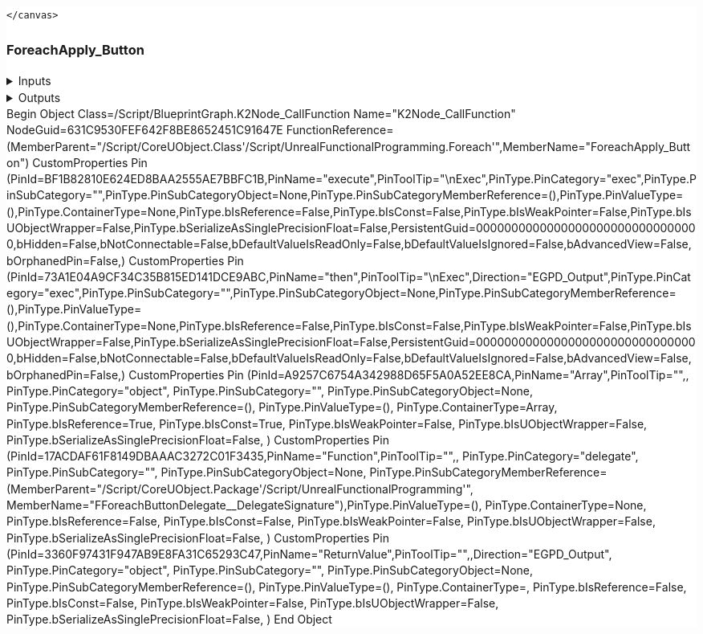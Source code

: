     </canvas>
</div>
    
### ForeachApply_Button


<div markdown="1">
<details markdown="1"><summary>Inputs</summary></details>


</div>


<div markdown="1">
<details markdown="1"><summary>Outputs</summary></details>


</div>

<div class="blueprint">
    <canvas class="klee" "data-klee-paste"="false">
        Begin Object Class=/Script/BlueprintGraph.K2Node_CallFunction Name=&quot;K2Node_CallFunction&quot; 
 NodeGuid=631C9530FEF642F8BE8652451C91647E
 FunctionReference=(MemberParent=&quot;/Script/CoreUObject.Class&#x27;/Script/UnrealFunctionalProgramming.Foreach&#x27;&quot;,MemberName=&quot;ForeachApply_Button&quot;)
 CustomProperties Pin (PinId=BF1B82810E624ED8BAA2555AE7BBFC1B,PinName=&quot;execute&quot;,PinToolTip=&quot;\nExec&quot;,PinType.PinCategory=&quot;exec&quot;,PinType.PinSubCategory=&quot;&quot;,PinType.PinSubCategoryObject=None,PinType.PinSubCategoryMemberReference=(),PinType.PinValueType=(),PinType.ContainerType=None,PinType.bIsReference=False,PinType.bIsConst=False,PinType.bIsWeakPointer=False,PinType.bIsUObjectWrapper=False,PinType.bSerializeAsSinglePrecisionFloat=False,PersistentGuid=00000000000000000000000000000000,bHidden=False,bNotConnectable=False,bDefaultValueIsReadOnly=False,bDefaultValueIsIgnored=False,bAdvancedView=False,bOrphanedPin=False,)
 CustomProperties Pin (PinId=73A1E04A9CF34C35B815ED141DCE9ABC,PinName=&quot;then&quot;,PinToolTip=&quot;\nExec&quot;,Direction=&quot;EGPD_Output&quot;,PinType.PinCategory=&quot;exec&quot;,PinType.PinSubCategory=&quot;&quot;,PinType.PinSubCategoryObject=None,PinType.PinSubCategoryMemberReference=(),PinType.PinValueType=(),PinType.ContainerType=None,PinType.bIsReference=False,PinType.bIsConst=False,PinType.bIsWeakPointer=False,PinType.bIsUObjectWrapper=False,PinType.bSerializeAsSinglePrecisionFloat=False,PersistentGuid=00000000000000000000000000000000,bHidden=False,bNotConnectable=False,bDefaultValueIsReadOnly=False,bDefaultValueIsIgnored=False,bAdvancedView=False,bOrphanedPin=False,)
 CustomProperties Pin (PinId=A9257C6754A342988D65F5A0A52EE8CA,PinName=&quot;Array&quot;,PinToolTip=&quot;&quot;,, PinType.PinCategory=&quot;object&quot;, PinType.PinSubCategory=&quot;&quot;, PinType.PinSubCategoryObject=None, PinType.PinSubCategoryMemberReference=(), PinType.PinValueType=(), PinType.ContainerType=Array, PinType.bIsReference=True, PinType.bIsConst=True, PinType.bIsWeakPointer=False, PinType.bIsUObjectWrapper=False, PinType.bSerializeAsSinglePrecisionFloat=False, )
CustomProperties Pin (PinId=17ACDAF61F8149DBAAAC3272C01F3435,PinName=&quot;Function&quot;,PinToolTip=&quot;&quot;,, PinType.PinCategory=&quot;delegate&quot;, PinType.PinSubCategory=&quot;&quot;, PinType.PinSubCategoryObject=None, PinType.PinSubCategoryMemberReference=(MemberParent=&quot;/Script/CoreUObject.Package&#x27;/Script/UnrealFunctionalProgramming&#x27;&quot;, MemberName=&quot;FForeachButtonDelegate__DelegateSignature&quot;),PinType.PinValueType=(), PinType.ContainerType=None, PinType.bIsReference=False, PinType.bIsConst=False, PinType.bIsWeakPointer=False, PinType.bIsUObjectWrapper=False, PinType.bSerializeAsSinglePrecisionFloat=False, )
 CustomProperties Pin (PinId=3360F97431F947AB9E8FA31C65293C47,PinName=&quot;ReturnValue&quot;,PinToolTip=&quot;&quot;,,Direction=&quot;EGPD_Output&quot;, PinType.PinCategory=&quot;object&quot;, PinType.PinSubCategory=&quot;&quot;, PinType.PinSubCategoryObject=None, PinType.PinSubCategoryMemberReference=(), PinType.PinValueType=(), PinType.ContainerType=, PinType.bIsReference=False, PinType.bIsConst=False, PinType.bIsWeakPointer=False, PinType.bIsUObjectWrapper=False, PinType.bSerializeAsSinglePrecisionFloat=False, )
 End Object
 